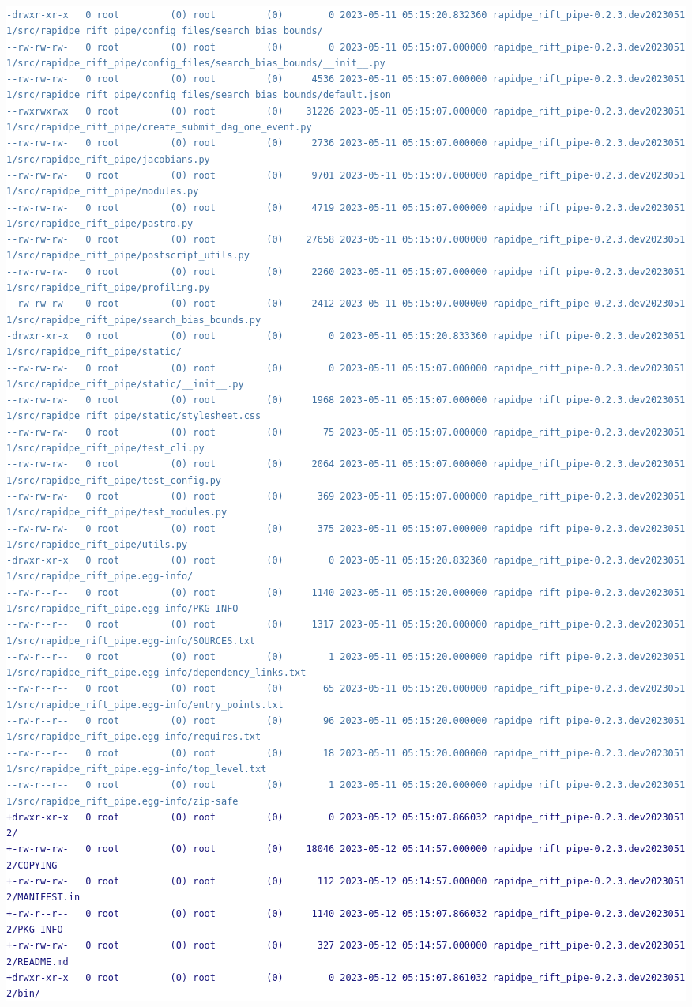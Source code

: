 ```diff
-drwxr-xr-x   0 root         (0) root         (0)        0 2023-05-11 05:15:20.832360 rapidpe_rift_pipe-0.2.3.dev20230511/src/rapidpe_rift_pipe/config_files/search_bias_bounds/
--rw-rw-rw-   0 root         (0) root         (0)        0 2023-05-11 05:15:07.000000 rapidpe_rift_pipe-0.2.3.dev20230511/src/rapidpe_rift_pipe/config_files/search_bias_bounds/__init__.py
--rw-rw-rw-   0 root         (0) root         (0)     4536 2023-05-11 05:15:07.000000 rapidpe_rift_pipe-0.2.3.dev20230511/src/rapidpe_rift_pipe/config_files/search_bias_bounds/default.json
--rwxrwxrwx   0 root         (0) root         (0)    31226 2023-05-11 05:15:07.000000 rapidpe_rift_pipe-0.2.3.dev20230511/src/rapidpe_rift_pipe/create_submit_dag_one_event.py
--rw-rw-rw-   0 root         (0) root         (0)     2736 2023-05-11 05:15:07.000000 rapidpe_rift_pipe-0.2.3.dev20230511/src/rapidpe_rift_pipe/jacobians.py
--rw-rw-rw-   0 root         (0) root         (0)     9701 2023-05-11 05:15:07.000000 rapidpe_rift_pipe-0.2.3.dev20230511/src/rapidpe_rift_pipe/modules.py
--rw-rw-rw-   0 root         (0) root         (0)     4719 2023-05-11 05:15:07.000000 rapidpe_rift_pipe-0.2.3.dev20230511/src/rapidpe_rift_pipe/pastro.py
--rw-rw-rw-   0 root         (0) root         (0)    27658 2023-05-11 05:15:07.000000 rapidpe_rift_pipe-0.2.3.dev20230511/src/rapidpe_rift_pipe/postscript_utils.py
--rw-rw-rw-   0 root         (0) root         (0)     2260 2023-05-11 05:15:07.000000 rapidpe_rift_pipe-0.2.3.dev20230511/src/rapidpe_rift_pipe/profiling.py
--rw-rw-rw-   0 root         (0) root         (0)     2412 2023-05-11 05:15:07.000000 rapidpe_rift_pipe-0.2.3.dev20230511/src/rapidpe_rift_pipe/search_bias_bounds.py
-drwxr-xr-x   0 root         (0) root         (0)        0 2023-05-11 05:15:20.833360 rapidpe_rift_pipe-0.2.3.dev20230511/src/rapidpe_rift_pipe/static/
--rw-rw-rw-   0 root         (0) root         (0)        0 2023-05-11 05:15:07.000000 rapidpe_rift_pipe-0.2.3.dev20230511/src/rapidpe_rift_pipe/static/__init__.py
--rw-rw-rw-   0 root         (0) root         (0)     1968 2023-05-11 05:15:07.000000 rapidpe_rift_pipe-0.2.3.dev20230511/src/rapidpe_rift_pipe/static/stylesheet.css
--rw-rw-rw-   0 root         (0) root         (0)       75 2023-05-11 05:15:07.000000 rapidpe_rift_pipe-0.2.3.dev20230511/src/rapidpe_rift_pipe/test_cli.py
--rw-rw-rw-   0 root         (0) root         (0)     2064 2023-05-11 05:15:07.000000 rapidpe_rift_pipe-0.2.3.dev20230511/src/rapidpe_rift_pipe/test_config.py
--rw-rw-rw-   0 root         (0) root         (0)      369 2023-05-11 05:15:07.000000 rapidpe_rift_pipe-0.2.3.dev20230511/src/rapidpe_rift_pipe/test_modules.py
--rw-rw-rw-   0 root         (0) root         (0)      375 2023-05-11 05:15:07.000000 rapidpe_rift_pipe-0.2.3.dev20230511/src/rapidpe_rift_pipe/utils.py
-drwxr-xr-x   0 root         (0) root         (0)        0 2023-05-11 05:15:20.832360 rapidpe_rift_pipe-0.2.3.dev20230511/src/rapidpe_rift_pipe.egg-info/
--rw-r--r--   0 root         (0) root         (0)     1140 2023-05-11 05:15:20.000000 rapidpe_rift_pipe-0.2.3.dev20230511/src/rapidpe_rift_pipe.egg-info/PKG-INFO
--rw-r--r--   0 root         (0) root         (0)     1317 2023-05-11 05:15:20.000000 rapidpe_rift_pipe-0.2.3.dev20230511/src/rapidpe_rift_pipe.egg-info/SOURCES.txt
--rw-r--r--   0 root         (0) root         (0)        1 2023-05-11 05:15:20.000000 rapidpe_rift_pipe-0.2.3.dev20230511/src/rapidpe_rift_pipe.egg-info/dependency_links.txt
--rw-r--r--   0 root         (0) root         (0)       65 2023-05-11 05:15:20.000000 rapidpe_rift_pipe-0.2.3.dev20230511/src/rapidpe_rift_pipe.egg-info/entry_points.txt
--rw-r--r--   0 root         (0) root         (0)       96 2023-05-11 05:15:20.000000 rapidpe_rift_pipe-0.2.3.dev20230511/src/rapidpe_rift_pipe.egg-info/requires.txt
--rw-r--r--   0 root         (0) root         (0)       18 2023-05-11 05:15:20.000000 rapidpe_rift_pipe-0.2.3.dev20230511/src/rapidpe_rift_pipe.egg-info/top_level.txt
--rw-r--r--   0 root         (0) root         (0)        1 2023-05-11 05:15:20.000000 rapidpe_rift_pipe-0.2.3.dev20230511/src/rapidpe_rift_pipe.egg-info/zip-safe
+drwxr-xr-x   0 root         (0) root         (0)        0 2023-05-12 05:15:07.866032 rapidpe_rift_pipe-0.2.3.dev20230512/
+-rw-rw-rw-   0 root         (0) root         (0)    18046 2023-05-12 05:14:57.000000 rapidpe_rift_pipe-0.2.3.dev20230512/COPYING
+-rw-rw-rw-   0 root         (0) root         (0)      112 2023-05-12 05:14:57.000000 rapidpe_rift_pipe-0.2.3.dev20230512/MANIFEST.in
+-rw-r--r--   0 root         (0) root         (0)     1140 2023-05-12 05:15:07.866032 rapidpe_rift_pipe-0.2.3.dev20230512/PKG-INFO
+-rw-rw-rw-   0 root         (0) root         (0)      327 2023-05-12 05:14:57.000000 rapidpe_rift_pipe-0.2.3.dev20230512/README.md
+drwxr-xr-x   0 root         (0) root         (0)        0 2023-05-12 05:15:07.861032 rapidpe_rift_pipe-0.2.3.dev20230512/bin/
```